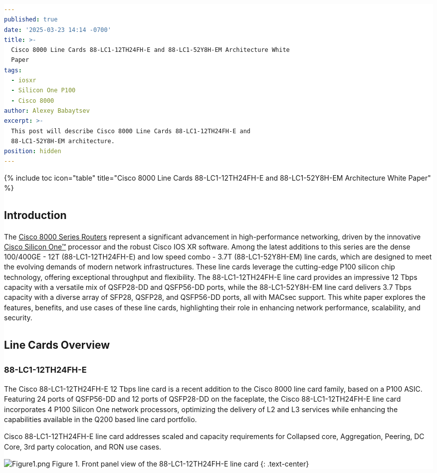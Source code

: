 ```yaml
---
published: true
date: '2025-03-23 14:14 -0700'
title: >-
  Cisco 8000 Line Cards 88-LC1-12TH24FH-E and 88-LC1-52Y8H-EM Architecture White
  Paper
tags:
  - iosxr
  - Silicon One P100
  - Cisco 8000
author: Alexey Babaytsev
excerpt: >-
  This post will describe Cisco 8000 Line Cards 88-LC1-12TH24FH-E and
  88-LC1-52Y8H-EM architecture.
position: hidden
---
```

{% include toc icon="table" title="Cisco 8000 Line Cards 88-LC1-12TH24FH-E and 88-LC1-52Y8H-EM Architecture White Paper" %}

## Introduction
The [Cisco 8000 Series Routers](https://www.cisco.com/site/us/en/products/networking/routers/8000-series/index.html) represent a significant advancement in high-performance networking, driven by the innovative [Cisco Silicon One™](https://www.cisco.com/site/us/en/products/networking/silicon-one/index.html) processor and the robust Cisco IOS XR software. Among the latest additions to this series are the dense 100/400GE - 12T (88-LC1-12TH24FH-E) and low speed combo - 3.7T (88-LC1-52Y8H-EM) line cards, which are designed to meet the evolving demands of modern network infrastructures. These line cards leverage the cutting-edge P100 silicon chip technology, offering exceptional throughput and flexibility. The 88-LC1-12TH24FH-E line card provides an impressive 12 Tbps capacity with a versatile mix of QSFP28-DD and QSFP56-DD ports, while the 88-LC1-52Y8H-EM line card delivers 3.7 Tbps capacity with a diverse array of SFP28, QSFP28, and QSFP56-DD ports, all with MACsec support. This white paper explores the features, benefits, and use cases of these line cards, highlighting their role in enhancing network performance, scalability, and security.

## Line Cards Overview 

### 88-LC1-12TH24FH-E
The Cisco 88-LC1-12TH24FH-E 12 Tbps line card is a recent addition to the Cisco 8000 line card family, based on a P100 ASIC. Featuring 24 ports of QSFP56-DD and 12 ports of QSFP28-DD on the faceplate, the Cisco 88-LC1-12TH24FH-E line card incorporates 4 P100 Silicon One network processors, optimizing the delivery of L2 and L3 services while enhancing the capabilities available in the Q200 based line card portfolio.  

Cisco 88-LC1-12TH24FH-E line card addresses scaled and capacity requirements for Collapsed core, Aggregation, Peering, DC Core, 3rd party colocation, and RON use cases.

![Figure1.png]({{site.baseurl}}/images/Figure1.png)
Figure 1. Front panel view of the 88-LC1-12TH24FH-E line card 
{: .text-center}
